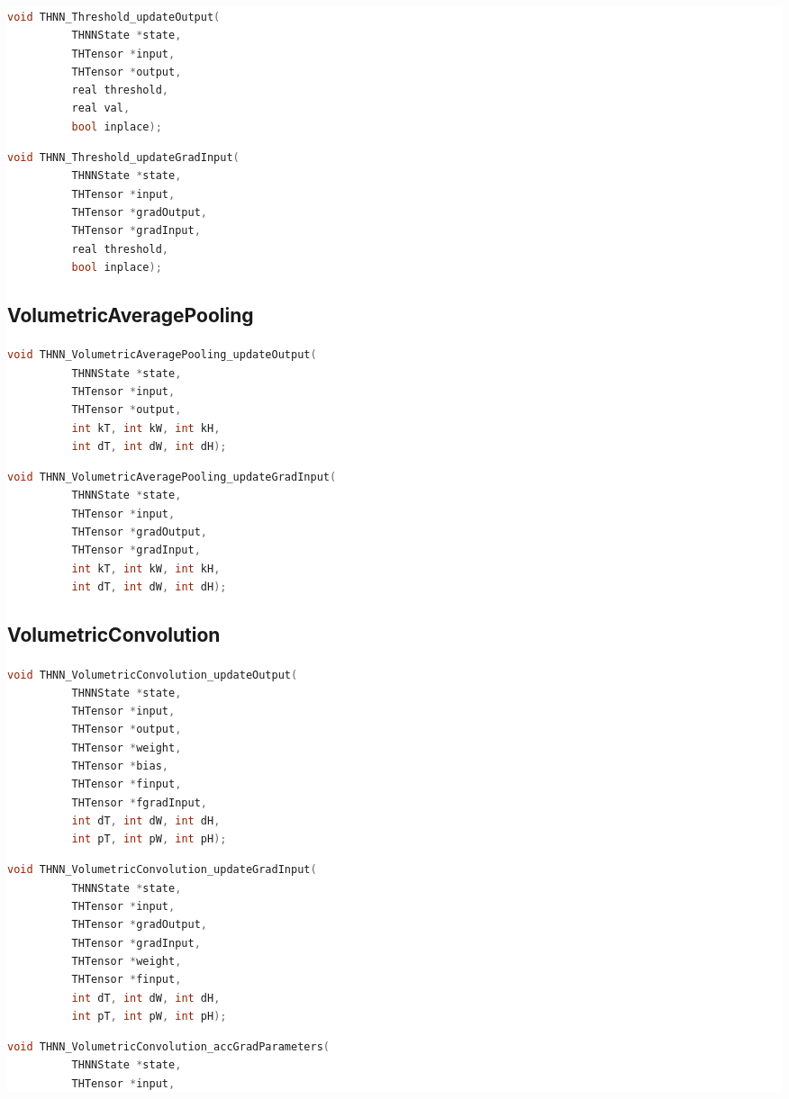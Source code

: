 ```C
void THNN_Threshold_updateOutput(
          THNNState *state,
          THTensor *input,
          THTensor *output,
          real threshold,
          real val,
          bool inplace);
```
```C
void THNN_Threshold_updateGradInput(
          THNNState *state,
          THTensor *input,
          THTensor *gradOutput,
          THTensor *gradInput,
          real threshold,
          bool inplace);
```
## VolumetricAveragePooling
```C
void THNN_VolumetricAveragePooling_updateOutput(
          THNNState *state,
          THTensor *input,
          THTensor *output,
          int kT, int kW, int kH,
          int dT, int dW, int dH);
```
```C
void THNN_VolumetricAveragePooling_updateGradInput(
          THNNState *state,
          THTensor *input,
          THTensor *gradOutput,
          THTensor *gradInput,
          int kT, int kW, int kH,
          int dT, int dW, int dH);
```
## VolumetricConvolution
```C
void THNN_VolumetricConvolution_updateOutput(
          THNNState *state,
          THTensor *input,
          THTensor *output,
          THTensor *weight,
          THTensor *bias,
          THTensor *finput,
          THTensor *fgradInput,
          int dT, int dW, int dH,
          int pT, int pW, int pH);
```
```C
void THNN_VolumetricConvolution_updateGradInput(
          THNNState *state,
          THTensor *input,
          THTensor *gradOutput,
          THTensor *gradInput,
          THTensor *weight,
          THTensor *finput,
          int dT, int dW, int dH,
          int pT, int pW, int pH);
```
```C
void THNN_VolumetricConvolution_accGradParameters(
          THNNState *state,
          THTensor *input,
```